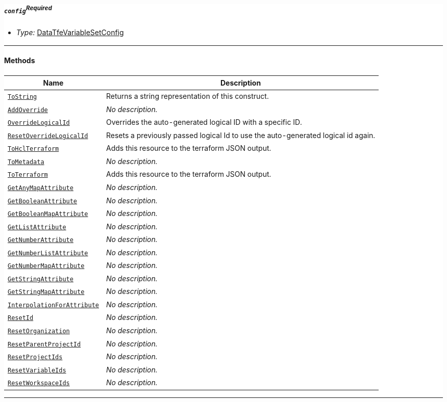 ##### `config`<sup>Required</sup> <a name="config" id="@cdktf/provider-tfe.dataTfeVariableSet.DataTfeVariableSet.Initializer.parameter.config"></a>

- *Type:* <a href="#@cdktf/provider-tfe.dataTfeVariableSet.DataTfeVariableSetConfig">DataTfeVariableSetConfig</a>

---

#### Methods <a name="Methods" id="Methods"></a>

| **Name** | **Description** |
| --- | --- |
| <code><a href="#@cdktf/provider-tfe.dataTfeVariableSet.DataTfeVariableSet.toString">ToString</a></code> | Returns a string representation of this construct. |
| <code><a href="#@cdktf/provider-tfe.dataTfeVariableSet.DataTfeVariableSet.addOverride">AddOverride</a></code> | *No description.* |
| <code><a href="#@cdktf/provider-tfe.dataTfeVariableSet.DataTfeVariableSet.overrideLogicalId">OverrideLogicalId</a></code> | Overrides the auto-generated logical ID with a specific ID. |
| <code><a href="#@cdktf/provider-tfe.dataTfeVariableSet.DataTfeVariableSet.resetOverrideLogicalId">ResetOverrideLogicalId</a></code> | Resets a previously passed logical Id to use the auto-generated logical id again. |
| <code><a href="#@cdktf/provider-tfe.dataTfeVariableSet.DataTfeVariableSet.toHclTerraform">ToHclTerraform</a></code> | Adds this resource to the terraform JSON output. |
| <code><a href="#@cdktf/provider-tfe.dataTfeVariableSet.DataTfeVariableSet.toMetadata">ToMetadata</a></code> | *No description.* |
| <code><a href="#@cdktf/provider-tfe.dataTfeVariableSet.DataTfeVariableSet.toTerraform">ToTerraform</a></code> | Adds this resource to the terraform JSON output. |
| <code><a href="#@cdktf/provider-tfe.dataTfeVariableSet.DataTfeVariableSet.getAnyMapAttribute">GetAnyMapAttribute</a></code> | *No description.* |
| <code><a href="#@cdktf/provider-tfe.dataTfeVariableSet.DataTfeVariableSet.getBooleanAttribute">GetBooleanAttribute</a></code> | *No description.* |
| <code><a href="#@cdktf/provider-tfe.dataTfeVariableSet.DataTfeVariableSet.getBooleanMapAttribute">GetBooleanMapAttribute</a></code> | *No description.* |
| <code><a href="#@cdktf/provider-tfe.dataTfeVariableSet.DataTfeVariableSet.getListAttribute">GetListAttribute</a></code> | *No description.* |
| <code><a href="#@cdktf/provider-tfe.dataTfeVariableSet.DataTfeVariableSet.getNumberAttribute">GetNumberAttribute</a></code> | *No description.* |
| <code><a href="#@cdktf/provider-tfe.dataTfeVariableSet.DataTfeVariableSet.getNumberListAttribute">GetNumberListAttribute</a></code> | *No description.* |
| <code><a href="#@cdktf/provider-tfe.dataTfeVariableSet.DataTfeVariableSet.getNumberMapAttribute">GetNumberMapAttribute</a></code> | *No description.* |
| <code><a href="#@cdktf/provider-tfe.dataTfeVariableSet.DataTfeVariableSet.getStringAttribute">GetStringAttribute</a></code> | *No description.* |
| <code><a href="#@cdktf/provider-tfe.dataTfeVariableSet.DataTfeVariableSet.getStringMapAttribute">GetStringMapAttribute</a></code> | *No description.* |
| <code><a href="#@cdktf/provider-tfe.dataTfeVariableSet.DataTfeVariableSet.interpolationForAttribute">InterpolationForAttribute</a></code> | *No description.* |
| <code><a href="#@cdktf/provider-tfe.dataTfeVariableSet.DataTfeVariableSet.resetId">ResetId</a></code> | *No description.* |
| <code><a href="#@cdktf/provider-tfe.dataTfeVariableSet.DataTfeVariableSet.resetOrganization">ResetOrganization</a></code> | *No description.* |
| <code><a href="#@cdktf/provider-tfe.dataTfeVariableSet.DataTfeVariableSet.resetParentProjectId">ResetParentProjectId</a></code> | *No description.* |
| <code><a href="#@cdktf/provider-tfe.dataTfeVariableSet.DataTfeVariableSet.resetProjectIds">ResetProjectIds</a></code> | *No description.* |
| <code><a href="#@cdktf/provider-tfe.dataTfeVariableSet.DataTfeVariableSet.resetVariableIds">ResetVariableIds</a></code> | *No description.* |
| <code><a href="#@cdktf/provider-tfe.dataTfeVariableSet.DataTfeVariableSet.resetWorkspaceIds">ResetWorkspaceIds</a></code> | *No description.* |

---